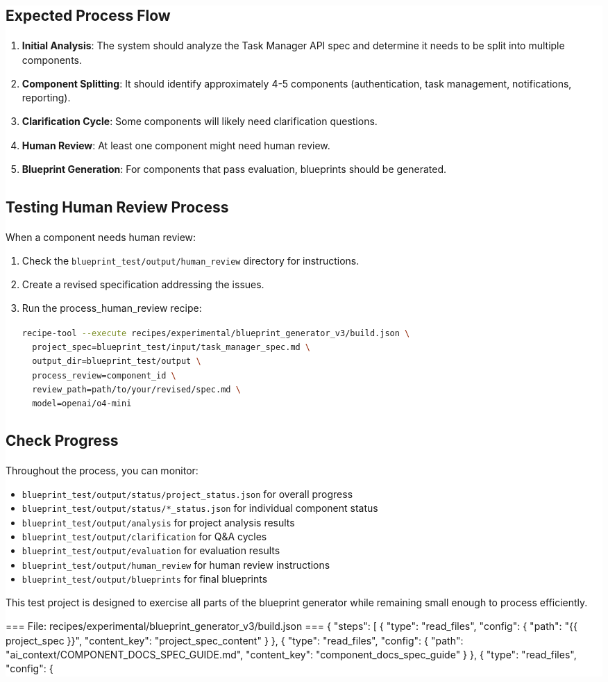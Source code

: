 ## Expected Process Flow

1. **Initial Analysis**: The system should analyze the Task Manager API spec and determine it needs to be split into multiple components.

2. **Component Splitting**: It should identify approximately 4-5 components (authentication, task management, notifications, reporting).

3. **Clarification Cycle**: Some components will likely need clarification questions.

4. **Human Review**: At least one component might need human review.

5. **Blueprint Generation**: For components that pass evaluation, blueprints should be generated.

## Testing Human Review Process

When a component needs human review:

1. Check the `blueprint_test/output/human_review` directory for instructions.

2. Create a revised specification addressing the issues.

3. Run the process_human_review recipe:
   ```bash
   recipe-tool --execute recipes/experimental/blueprint_generator_v3/build.json \
     project_spec=blueprint_test/input/task_manager_spec.md \
     output_dir=blueprint_test/output \
     process_review=component_id \
     review_path=path/to/your/revised/spec.md \
     model=openai/o4-mini
   ```

## Check Progress

Throughout the process, you can monitor:

- `blueprint_test/output/status/project_status.json` for overall progress
- `blueprint_test/output/status/*_status.json` for individual component status
- `blueprint_test/output/analysis` for project analysis results
- `blueprint_test/output/clarification` for Q&A cycles
- `blueprint_test/output/evaluation` for evaluation results
- `blueprint_test/output/human_review` for human review instructions
- `blueprint_test/output/blueprints` for final blueprints

This test project is designed to exercise all parts of the blueprint generator while remaining small enough to process efficiently.


=== File: recipes/experimental/blueprint_generator_v3/build.json ===
{
  "steps": [
    {
      "type": "read_files",
      "config": {
        "path": "{{ project_spec }}",
        "content_key": "project_spec_content"
      }
    },
    {
      "type": "read_files",
      "config": {
        "path": "ai_context/COMPONENT_DOCS_SPEC_GUIDE.md",
        "content_key": "component_docs_spec_guide"
      }
    },
    {
      "type": "read_files",
      "config": {